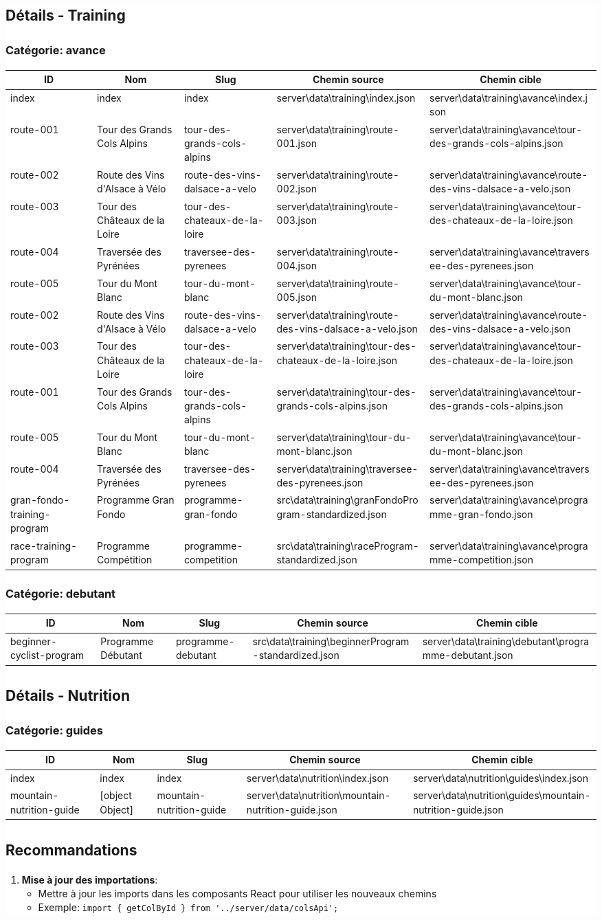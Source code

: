 
## Détails - Training

### Catégorie: avance

| ID | Nom | Slug | Chemin source | Chemin cible |
|----|-----|------|--------------|-------------|
| index | index | index | server\data\training\index.json | server\data\training\avance\index.json |
| route-001 | Tour des Grands Cols Alpins | tour-des-grands-cols-alpins | server\data\training\route-001.json | server\data\training\avance\tour-des-grands-cols-alpins.json |
| route-002 | Route des Vins d'Alsace à Vélo | route-des-vins-dalsace-a-velo | server\data\training\route-002.json | server\data\training\avance\route-des-vins-dalsace-a-velo.json |
| route-003 | Tour des Châteaux de la Loire | tour-des-chateaux-de-la-loire | server\data\training\route-003.json | server\data\training\avance\tour-des-chateaux-de-la-loire.json |
| route-004 | Traversée des Pyrénées | traversee-des-pyrenees | server\data\training\route-004.json | server\data\training\avance\traversee-des-pyrenees.json |
| route-005 | Tour du Mont Blanc | tour-du-mont-blanc | server\data\training\route-005.json | server\data\training\avance\tour-du-mont-blanc.json |
| route-002 | Route des Vins d'Alsace à Vélo | route-des-vins-dalsace-a-velo | server\data\training\route-des-vins-dalsace-a-velo.json | server\data\training\avance\route-des-vins-dalsace-a-velo.json |
| route-003 | Tour des Châteaux de la Loire | tour-des-chateaux-de-la-loire | server\data\training\tour-des-chateaux-de-la-loire.json | server\data\training\avance\tour-des-chateaux-de-la-loire.json |
| route-001 | Tour des Grands Cols Alpins | tour-des-grands-cols-alpins | server\data\training\tour-des-grands-cols-alpins.json | server\data\training\avance\tour-des-grands-cols-alpins.json |
| route-005 | Tour du Mont Blanc | tour-du-mont-blanc | server\data\training\tour-du-mont-blanc.json | server\data\training\avance\tour-du-mont-blanc.json |
| route-004 | Traversée des Pyrénées | traversee-des-pyrenees | server\data\training\traversee-des-pyrenees.json | server\data\training\avance\traversee-des-pyrenees.json |
| gran-fondo-training-program | Programme Gran Fondo | programme-gran-fondo | src\data\training\granFondoProgram-standardized.json | server\data\training\avance\programme-gran-fondo.json |
| race-training-program | Programme Compétition | programme-competition | src\data\training\raceProgram-standardized.json | server\data\training\avance\programme-competition.json |

### Catégorie: debutant

| ID | Nom | Slug | Chemin source | Chemin cible |
|----|-----|------|--------------|-------------|
| beginner-cyclist-program | Programme Débutant | programme-debutant | src\data\training\beginnerProgram-standardized.json | server\data\training\debutant\programme-debutant.json |

## Détails - Nutrition

### Catégorie: guides

| ID | Nom | Slug | Chemin source | Chemin cible |
|----|-----|------|--------------|-------------|
| index | index | index | server\data\nutrition\index.json | server\data\nutrition\guides\index.json |
| mountain-nutrition-guide | [object Object] | mountain-nutrition-guide | server\data\nutrition\mountain-nutrition-guide.json | server\data\nutrition\guides\mountain-nutrition-guide.json |

## Recommandations

1. **Mise à jour des importations**:
   - Mettre à jour les imports dans les composants React pour utiliser les nouveaux chemins
   - Exemple: `import { getColById } from '../server/data/colsApi';`
